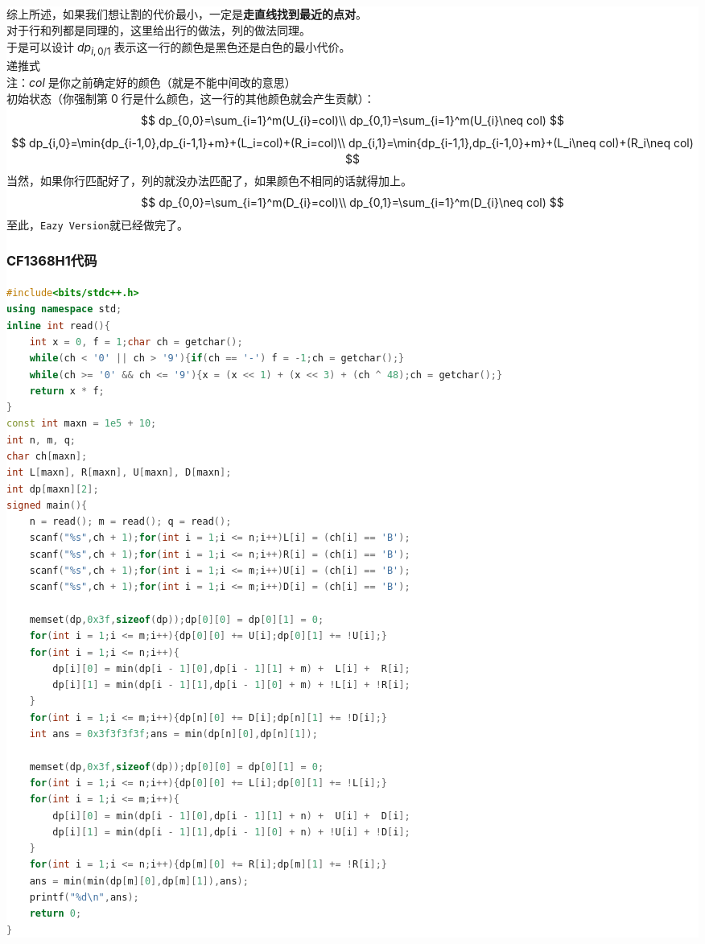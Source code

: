 综上所述，如果我们想让割的代价最小，一定是**走直线找到最近的点对**。\
对于行和列都是同理的，这里给出行的做法，列的做法同理。\
于是可以设计 $dp_{i,0/1}$ 表示这一行的颜色是黑色还是白色的最小代价。\
递推式\
注：$col$ 是你之前确定好的颜色（就是不能中间改的意思）\
初始状态（你强制第 $0$ 行是什么颜色，这一行的其他颜色就会产生贡献）：
$$
dp_{0,0}=\sum_{i=1}^m(U_{i}=col)\\
dp_{0,1}=\sum_{i=1}^m(U_{i}\neq col)
$$
$$
dp_{i,0}=\min{dp_{i-1,0},dp_{i-1,1}+m}+(L_i=col)+(R_i=col)\\
dp_{i,1}=\min{dp_{i-1,1},dp_{i-1,0}+m}+(L_i\neq col)+(R_i\neq col)
$$
当然，如果你行匹配好了，列的就没办法匹配了，如果颜色不相同的话就得加上。
$$
dp_{0,0}=\sum_{i=1}^m(D_{i}=col)\\
dp_{0,1}=\sum_{i=1}^m(D_{i}\neq col)
$$
至此，`Eazy Version`就已经做完了。

### CF1368H1代码

~~~cpp
#include<bits/stdc++.h>
using namespace std;
inline int read(){
    int x = 0, f = 1;char ch = getchar();
    while(ch < '0' || ch > '9'){if(ch == '-') f = -1;ch = getchar();}
    while(ch >= '0' && ch <= '9'){x = (x << 1) + (x << 3) + (ch ^ 48);ch = getchar();}
    return x * f;
}
const int maxn = 1e5 + 10;
int n, m, q;
char ch[maxn];
int L[maxn], R[maxn], U[maxn], D[maxn];
int dp[maxn][2];
signed main(){
    n = read(); m = read(); q = read();
    scanf("%s",ch + 1);for(int i = 1;i <= n;i++)L[i] = (ch[i] == 'B');
    scanf("%s",ch + 1);for(int i = 1;i <= n;i++)R[i] = (ch[i] == 'B');
    scanf("%s",ch + 1);for(int i = 1;i <= m;i++)U[i] = (ch[i] == 'B');
    scanf("%s",ch + 1);for(int i = 1;i <= m;i++)D[i] = (ch[i] == 'B');

    memset(dp,0x3f,sizeof(dp));dp[0][0] = dp[0][1] = 0;
    for(int i = 1;i <= m;i++){dp[0][0] += U[i];dp[0][1] += !U[i];}
    for(int i = 1;i <= n;i++){
        dp[i][0] = min(dp[i - 1][0],dp[i - 1][1] + m) +  L[i] +  R[i];
        dp[i][1] = min(dp[i - 1][1],dp[i - 1][0] + m) + !L[i] + !R[i];
    }
    for(int i = 1;i <= m;i++){dp[n][0] += D[i];dp[n][1] += !D[i];}
    int ans = 0x3f3f3f3f;ans = min(dp[n][0],dp[n][1]);

    memset(dp,0x3f,sizeof(dp));dp[0][0] = dp[0][1] = 0;
    for(int i = 1;i <= n;i++){dp[0][0] += L[i];dp[0][1] += !L[i];}
    for(int i = 1;i <= m;i++){
        dp[i][0] = min(dp[i - 1][0],dp[i - 1][1] + n) +  U[i] +  D[i];
        dp[i][1] = min(dp[i - 1][1],dp[i - 1][0] + n) + !U[i] + !D[i];
    }
    for(int i = 1;i <= n;i++){dp[m][0] += R[i];dp[m][1] += !R[i];}
    ans = min(min(dp[m][0],dp[m][1]),ans);
    printf("%d\n",ans);
    return 0;
}
~~~